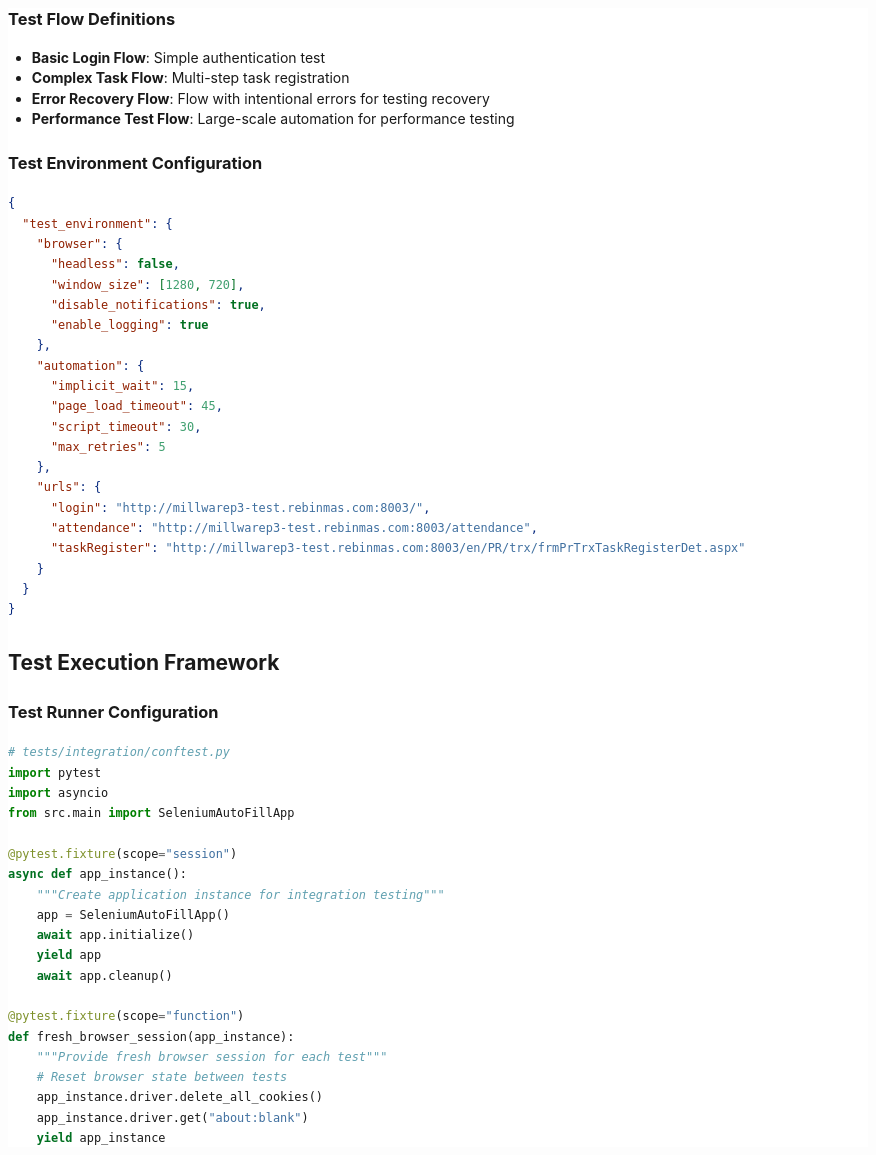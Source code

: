 ### Test Flow Definitions
- **Basic Login Flow**: Simple authentication test
- **Complex Task Flow**: Multi-step task registration
- **Error Recovery Flow**: Flow with intentional errors for testing recovery
- **Performance Test Flow**: Large-scale automation for performance testing

### Test Environment Configuration
```json
{
  "test_environment": {
    "browser": {
      "headless": false,
      "window_size": [1280, 720],
      "disable_notifications": true,
      "enable_logging": true
    },
    "automation": {
      "implicit_wait": 15,
      "page_load_timeout": 45,
      "script_timeout": 30,
      "max_retries": 5
    },
    "urls": {
      "login": "http://millwarep3-test.rebinmas.com:8003/",
      "attendance": "http://millwarep3-test.rebinmas.com:8003/attendance",
      "taskRegister": "http://millwarep3-test.rebinmas.com:8003/en/PR/trx/frmPrTrxTaskRegisterDet.aspx"
    }
  }
}
```

## Test Execution Framework

### Test Runner Configuration
```python
# tests/integration/conftest.py
import pytest
import asyncio
from src.main import SeleniumAutoFillApp

@pytest.fixture(scope="session")
async def app_instance():
    """Create application instance for integration testing"""
    app = SeleniumAutoFillApp()
    await app.initialize()
    yield app
    await app.cleanup()

@pytest.fixture(scope="function")
def fresh_browser_session(app_instance):
    """Provide fresh browser session for each test"""
    # Reset browser state between tests
    app_instance.driver.delete_all_cookies()
    app_instance.driver.get("about:blank")
    yield app_instance
```
